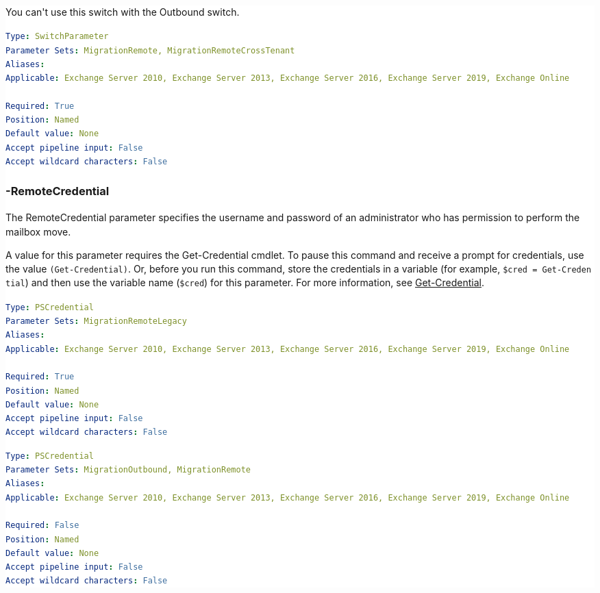 You can't use this switch with the Outbound switch.

```yaml
Type: SwitchParameter
Parameter Sets: MigrationRemote, MigrationRemoteCrossTenant
Aliases:
Applicable: Exchange Server 2010, Exchange Server 2013, Exchange Server 2016, Exchange Server 2019, Exchange Online

Required: True
Position: Named
Default value: None
Accept pipeline input: False
Accept wildcard characters: False
```

### -RemoteCredential
The RemoteCredential parameter specifies the username and password of an administrator who has permission to perform the mailbox move.

A value for this parameter requires the Get-Credential cmdlet. To pause this command and receive a prompt for credentials, use the value `(Get-Credential)`. Or, before you run this command, store the credentials in a variable (for example, `$cred = Get-Credential`) and then use the variable name (`$cred`) for this parameter. For more information, see [Get-Credential](https://go.microsoft.com/fwlink/p/?linkId=142122).

```yaml
Type: PSCredential
Parameter Sets: MigrationRemoteLegacy
Aliases:
Applicable: Exchange Server 2010, Exchange Server 2013, Exchange Server 2016, Exchange Server 2019, Exchange Online

Required: True
Position: Named
Default value: None
Accept pipeline input: False
Accept wildcard characters: False
```

```yaml
Type: PSCredential
Parameter Sets: MigrationOutbound, MigrationRemote
Aliases:
Applicable: Exchange Server 2010, Exchange Server 2013, Exchange Server 2016, Exchange Server 2019, Exchange Online

Required: False
Position: Named
Default value: None
Accept pipeline input: False
Accept wildcard characters: False
```
